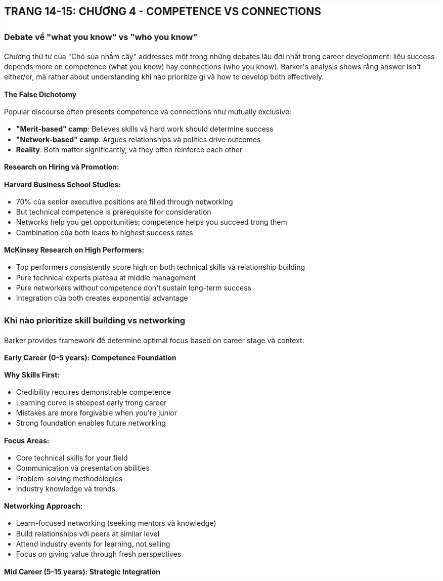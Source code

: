 ## TRANG 14-15: CHƯƠNG 4 - COMPETENCE VS CONNECTIONS

### Debate về "what you know" vs "who you know"

Chương thứ tư của "Chó sủa nhầm cây" addresses một trong những debates lâu đời nhất trong career development: liệu success depends more on competence (what you know) hay connections (who you know). Barker's analysis shows rằng answer isn't either/or, mà rather about understanding khi nào prioritize gì và how to develop both effectively.

**The False Dichotomy**

Popular discourse often presents competence và connections như mutually exclusive:
- **"Merit-based" camp**: Believes skills và hard work should determine success
- **"Network-based" camp**: Argues relationships và politics drive outcomes
- **Reality**: Both matter significantly, và they often reinforce each other

**Research on Hiring và Promotion:**

**Harvard Business School Studies:**
- 70% của senior executive positions are filled through networking
- But technical competence is prerequisite for consideration
- Networks help you get opportunities; competence helps you succeed trong them
- Combination của both leads to highest success rates

**McKinsey Research on High Performers:**
- Top performers consistently score high on both technical skills và relationship building
- Pure technical experts plateau at middle management
- Pure networkers without competence don't sustain long-term success
- Integration của both creates exponential advantage

### Khi nào prioritize skill building vs networking

Barker provides framework để determine optimal focus based on career stage và context:

**Early Career (0-5 years): Competence Foundation**

**Why Skills First:**
- Credibility requires demonstrable competence
- Learning curve is steepest early trong career
- Mistakes are more forgivable when you're junior
- Strong foundation enables future networking

**Focus Areas:**
- Core technical skills for your field
- Communication và presentation abilities
- Problem-solving methodologies
- Industry knowledge và trends

**Networking Approach:**
- Learn-focused networking (seeking mentors và knowledge)
- Build relationships với peers at similar level
- Attend industry events for learning, not selling
- Focus on giving value through fresh perspectives

**Mid Career (5-15 years): Strategic Integration**
